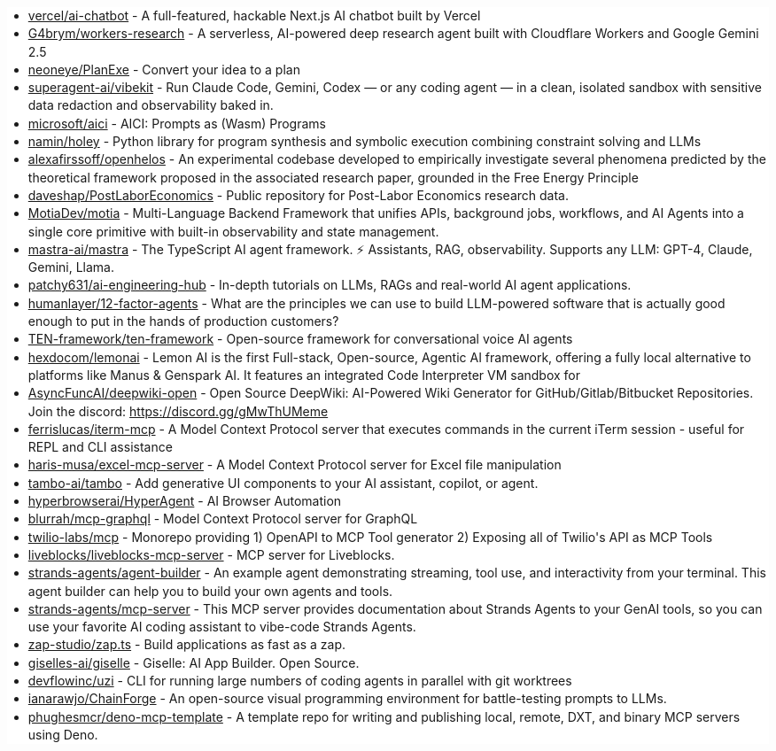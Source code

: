 - [vercel/ai-chatbot](https://github.com/vercel/ai-chatbot) - A full-featured, hackable Next.js AI chatbot built by Vercel
- [G4brym/workers-research](https://github.com/G4brym/workers-research) - A serverless, AI-powered deep research agent built with Cloudflare Workers and Google Gemini 2.5
- [neoneye/PlanExe](https://github.com/neoneye/PlanExe) - Convert your idea to a plan
- [superagent-ai/vibekit](https://github.com/superagent-ai/vibekit) - Run Claude Code, Gemini, Codex — or any coding agent — in a clean, isolated sandbox with sensitive data redaction and observability baked in.
- [microsoft/aici](https://github.com/microsoft/aici) - AICI: Prompts as (Wasm) Programs
- [namin/holey](https://github.com/namin/holey) - Python library for program synthesis and symbolic execution combining constraint solving and LLMs
- [alexafirssoff/openhelos](https://github.com/alexafirssoff/openhelos) - An experimental codebase developed to empirically investigate several phenomena predicted by the theoretical framework proposed in the associated research paper, grounded in the Free Energy Principle
- [daveshap/PostLaborEconomics](https://github.com/daveshap/PostLaborEconomics) - Public repository for Post-Labor Economics research data.
- [MotiaDev/motia](https://github.com/MotiaDev/motia) - Multi-Language Backend Framework that unifies APIs, background jobs, workflows, and AI Agents into a single core primitive with built-in observability and state management.
- [mastra-ai/mastra](https://github.com/mastra-ai/mastra) - The TypeScript AI agent framework. ⚡ Assistants, RAG, observability. Supports any LLM: GPT-4, Claude, Gemini, Llama.
- [patchy631/ai-engineering-hub](https://github.com/patchy631/ai-engineering-hub) - In-depth tutorials on LLMs, RAGs and real-world AI agent applications.
- [humanlayer/12-factor-agents](https://github.com/humanlayer/12-factor-agents) - What are the principles we can use to build LLM-powered software that is actually good enough to put in the hands of production customers?
- [TEN-framework/ten-framework](https://github.com/TEN-framework/ten-framework) - Open-source framework for conversational voice AI agents
- [hexdocom/lemonai](https://github.com/hexdocom/lemonai) - Lemon AI is the first Full-stack, Open-source, Agentic AI framework, offering a fully local alternative to platforms like Manus & Genspark AI. It features an integrated Code Interpreter VM sandbox for
- [AsyncFuncAI/deepwiki-open](https://github.com/AsyncFuncAI/deepwiki-open) - Open Source DeepWiki: AI-Powered Wiki Generator for GitHub/Gitlab/Bitbucket Repositories. Join the discord: https://discord.gg/gMwThUMeme
- [ferrislucas/iterm-mcp](https://github.com/ferrislucas/iterm-mcp) - A Model Context Protocol server that executes commands in the current iTerm session - useful for REPL and CLI assistance
- [haris-musa/excel-mcp-server](https://github.com/haris-musa/excel-mcp-server) - A Model Context Protocol server for Excel file manipulation
- [tambo-ai/tambo](https://github.com/tambo-ai/tambo) - Add generative UI components to your AI assistant, copilot, or agent.
- [hyperbrowserai/HyperAgent](https://github.com/hyperbrowserai/HyperAgent) - AI Browser Automation
- [blurrah/mcp-graphql](https://github.com/blurrah/mcp-graphql) - Model Context Protocol server for GraphQL
- [twilio-labs/mcp](https://github.com/twilio-labs/mcp) - Monorepo providing 1) OpenAPI to MCP Tool generator 2) Exposing all of Twilio's API as MCP Tools
- [liveblocks/liveblocks-mcp-server](https://github.com/liveblocks/liveblocks-mcp-server) - MCP server for Liveblocks.
- [strands-agents/agent-builder](https://github.com/strands-agents/agent-builder) - An example agent demonstrating streaming, tool use, and interactivity from your terminal. This agent builder can help you to build your own agents and tools.
- [strands-agents/mcp-server](https://github.com/strands-agents/mcp-server) - This MCP server provides documentation about Strands Agents to your GenAI tools, so you can use your favorite AI coding assistant to vibe-code Strands Agents.
- [zap-studio/zap.ts](https://github.com/zap-studio/zap.ts) - Build applications as fast as a zap.
- [giselles-ai/giselle](https://github.com/giselles-ai/giselle) - Giselle: AI App Builder. Open Source.
- [devflowinc/uzi](https://github.com/devflowinc/uzi) - CLI for running large numbers of coding agents in parallel with git worktrees
- [ianarawjo/ChainForge](https://github.com/ianarawjo/ChainForge) - An open-source visual programming environment for battle-testing prompts to LLMs.
- [phughesmcr/deno-mcp-template](https://github.com/phughesmcr/deno-mcp-template) - A template repo for writing and publishing local, remote, DXT, and binary MCP servers using Deno.